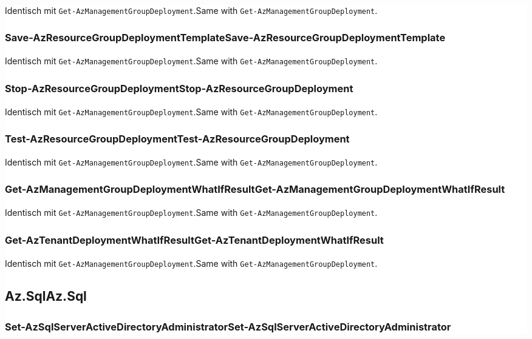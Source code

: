 <span data-ttu-id="e680e-294">Identisch mit `Get-AzManagementGroupDeployment`.</span><span class="sxs-lookup"><span data-stu-id="e680e-294">Same with `Get-AzManagementGroupDeployment`.</span></span>

### <a name="save-azresourcegroupdeploymenttemplate"></a><span data-ttu-id="e680e-295">Save-AzResourceGroupDeploymentTemplate</span><span class="sxs-lookup"><span data-stu-id="e680e-295">Save-AzResourceGroupDeploymentTemplate</span></span>

<span data-ttu-id="e680e-296">Identisch mit `Get-AzManagementGroupDeployment`.</span><span class="sxs-lookup"><span data-stu-id="e680e-296">Same with `Get-AzManagementGroupDeployment`.</span></span>

### <a name="stop-azresourcegroupdeployment"></a><span data-ttu-id="e680e-297">Stop-AzResourceGroupDeployment</span><span class="sxs-lookup"><span data-stu-id="e680e-297">Stop-AzResourceGroupDeployment</span></span>

<span data-ttu-id="e680e-298">Identisch mit `Get-AzManagementGroupDeployment`.</span><span class="sxs-lookup"><span data-stu-id="e680e-298">Same with `Get-AzManagementGroupDeployment`.</span></span>

### <a name="test-azresourcegroupdeployment"></a><span data-ttu-id="e680e-299">Test-AzResourceGroupDeployment</span><span class="sxs-lookup"><span data-stu-id="e680e-299">Test-AzResourceGroupDeployment</span></span>

<span data-ttu-id="e680e-300">Identisch mit `Get-AzManagementGroupDeployment`.</span><span class="sxs-lookup"><span data-stu-id="e680e-300">Same with `Get-AzManagementGroupDeployment`.</span></span>

### <a name="get-azmanagementgroupdeploymentwhatifresult"></a><span data-ttu-id="e680e-301">Get-AzManagementGroupDeploymentWhatIfResult</span><span class="sxs-lookup"><span data-stu-id="e680e-301">Get-AzManagementGroupDeploymentWhatIfResult</span></span>

<span data-ttu-id="e680e-302">Identisch mit `Get-AzManagementGroupDeployment`.</span><span class="sxs-lookup"><span data-stu-id="e680e-302">Same with `Get-AzManagementGroupDeployment`.</span></span>

### <a name="get-aztenantdeploymentwhatifresult"></a><span data-ttu-id="e680e-303">Get-AzTenantDeploymentWhatIfResult</span><span class="sxs-lookup"><span data-stu-id="e680e-303">Get-AzTenantDeploymentWhatIfResult</span></span>

<span data-ttu-id="e680e-304">Identisch mit `Get-AzManagementGroupDeployment`.</span><span class="sxs-lookup"><span data-stu-id="e680e-304">Same with `Get-AzManagementGroupDeployment`.</span></span>

## <a name="azsql"></a><span data-ttu-id="e680e-305">Az.Sql</span><span class="sxs-lookup"><span data-stu-id="e680e-305">Az.Sql</span></span>

### <a name="set-azsqlserveractivedirectoryadministrator"></a><span data-ttu-id="e680e-306">Set-AzSqlServerActiveDirectoryAdministrator</span><span class="sxs-lookup"><span data-stu-id="e680e-306">Set-AzSqlServerActiveDirectoryAdministrator</span></span>
